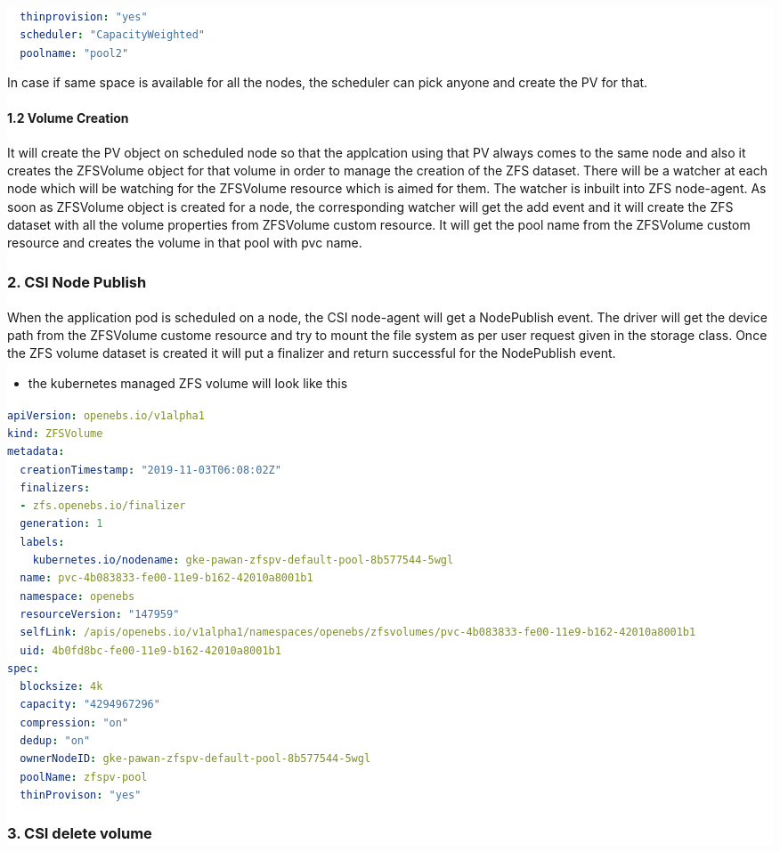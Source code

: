 ```yaml
  thinprovision: "yes"
  scheduler: "CapacityWeighted"
  poolname: "pool2"
```
In case if same space is available for all the nodes, the scheduler can pick anyone and create the PV for that.

#### 1.2  Volume Creation

It will create the PV object on scheduled node so that the applcation using that PV always comes to the same node and also it creates the ZFSVolume object for that volume in order to manage the creation of the ZFS dataset. There will be a watcher at each node which will be watching for the ZFSVolume resource which is aimed for them. The watcher is inbuilt into ZFS node-agent. As soon as ZFSVolume object is created for a node, the corresponding watcher will get the add event and it will create the ZFS dataset with all the volume properties from ZFSVolume custom resource. It will get the pool name from the ZFSVolume custom resource and creates the volume in that pool with pvc name.

### 2. CSI Node Publish
When the application pod is scheduled on a node, the CSI node-agent will get a NodePublish event. The driver will get the device path from the ZFSVolume custome resource and try to mount the file system as per user request given in the storage class. Once the ZFS volume dataset is created it will put a finalizer and return successful for the NodePublish event.

- the kubernetes managed ZFS volume will look like this

```yaml
apiVersion: openebs.io/v1alpha1
kind: ZFSVolume
metadata:
  creationTimestamp: "2019-11-03T06:08:02Z"
  finalizers:
  - zfs.openebs.io/finalizer
  generation: 1
  labels:
    kubernetes.io/nodename: gke-pawan-zfspv-default-pool-8b577544-5wgl
  name: pvc-4b083833-fe00-11e9-b162-42010a8001b1
  namespace: openebs
  resourceVersion: "147959"
  selfLink: /apis/openebs.io/v1alpha1/namespaces/openebs/zfsvolumes/pvc-4b083833-fe00-11e9-b162-42010a8001b1
  uid: 4b0fd8bc-fe00-11e9-b162-42010a8001b1
spec:
  blocksize: 4k
  capacity: "4294967296"
  compression: "on"
  dedup: "on"
  ownerNodeID: gke-pawan-zfspv-default-pool-8b577544-5wgl
  poolName: zfspv-pool
  thinProvison: "yes"
```

### 3. CSI delete volume
